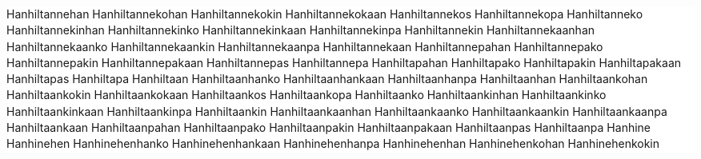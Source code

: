 Hanhiltannehan
Hanhiltannekohan
Hanhiltannekokin
Hanhiltannekokaan
Hanhiltannekos
Hanhiltannekopa
Hanhiltanneko
Hanhiltannekinhan
Hanhiltannekinko
Hanhiltannekinkaan
Hanhiltannekinpa
Hanhiltannekin
Hanhiltannekaanhan
Hanhiltannekaanko
Hanhiltannekaankin
Hanhiltannekaanpa
Hanhiltannekaan
Hanhiltannepahan
Hanhiltannepako
Hanhiltannepakin
Hanhiltannepakaan
Hanhiltannepas
Hanhiltannepa
Hanhiltapahan
Hanhiltapako
Hanhiltapakin
Hanhiltapakaan
Hanhiltapas
Hanhiltapa
Hanhiltaan
Hanhiltaanhanko
Hanhiltaanhankaan
Hanhiltaanhanpa
Hanhiltaanhan
Hanhiltaankohan
Hanhiltaankokin
Hanhiltaankokaan
Hanhiltaankos
Hanhiltaankopa
Hanhiltaanko
Hanhiltaankinhan
Hanhiltaankinko
Hanhiltaankinkaan
Hanhiltaankinpa
Hanhiltaankin
Hanhiltaankaanhan
Hanhiltaankaanko
Hanhiltaankaankin
Hanhiltaankaanpa
Hanhiltaankaan
Hanhiltaanpahan
Hanhiltaanpako
Hanhiltaanpakin
Hanhiltaanpakaan
Hanhiltaanpas
Hanhiltaanpa
Hanhine
Hanhinehen
Hanhinehenhanko
Hanhinehenhankaan
Hanhinehenhanpa
Hanhinehenhan
Hanhinehenkohan
Hanhinehenkokin